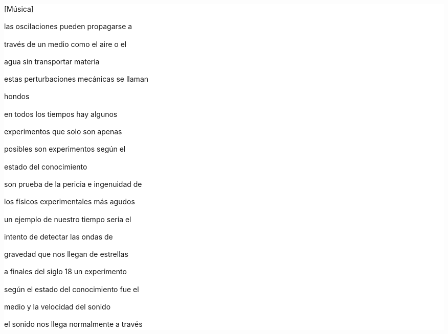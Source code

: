 

[Música]



las oscilaciones pueden propagarse a



través de un medio como el aire o el



agua sin transportar materia



estas perturbaciones mecánicas se llaman



hondos



en todos los tiempos hay algunos



experimentos que solo son apenas



posibles son experimentos según el



estado del conocimiento



son prueba de la pericia e ingenuidad de



los físicos experimentales más agudos



un ejemplo de nuestro tiempo sería el



intento de detectar las ondas de



gravedad que nos llegan de estrellas



a finales del siglo 18 un experimento



según el estado del conocimiento fue el



medio y la velocidad del sonido



el sonido nos llega normalmente a través

